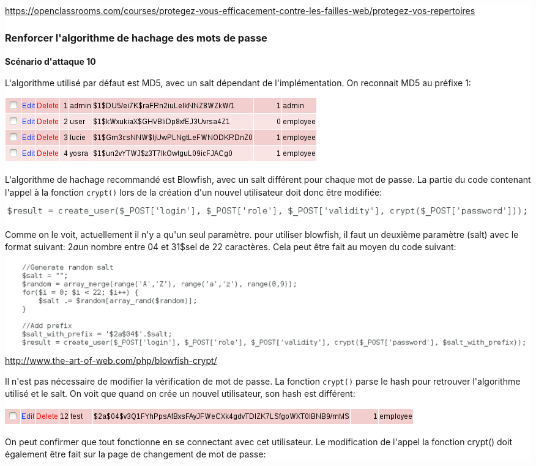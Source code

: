  https://openclassrooms.com/courses/protegez-vous-efficacement-contre-les-failles-web/protegez-vos-repertoires

### Renforcer l'algorithme de hachage des mots de passe ###

**Scénario d'attaque 10**

L'algorithme utilisé par défaut est MD5, avec un salt dépendant de l'implémentation. On reconnait MD5 au préfixe $1$:

![](images/crypt_avant.PNG)

L'algorithme de hachage recommandé est Blowfish, avec un salt différent pour chaque mot de passe. La partie du code contenant l'appel à la fonction `crypt()` lors de la création d'un nouvel utilisateur doit donc être modifiée:

![](images/crypt_avant2.PNG)

Comme on le voit, actuellement il n'y a qu'un seul paramètre. pour utiliser blowfish, il faut un deuxième paramètre (salt) avec le format suivant: $2a$un nombre entre 04 et 31$sel de 22 caractères. Cela peut être fait au moyen du code suivant: 

![](images/crypt_apres.PNG)
http://www.the-art-of-web.com/php/blowfish-crypt/

Il n'est pas nécessaire de modifier la vérification de mot de passe. La fonction `crypt()` parse le hash pour retrouver l'algorithme utilisé et le salt. On voit que quand on crée un nouvel utilisateur, son hash est différent:

![](images/crypt_apres2.PNG)

On peut confirmer que tout fonctionne en se connectant avec cet utilisateur. Le modification de l'appel la fonction crypt() doit également être fait sur la page de changement de mot de passe: 
